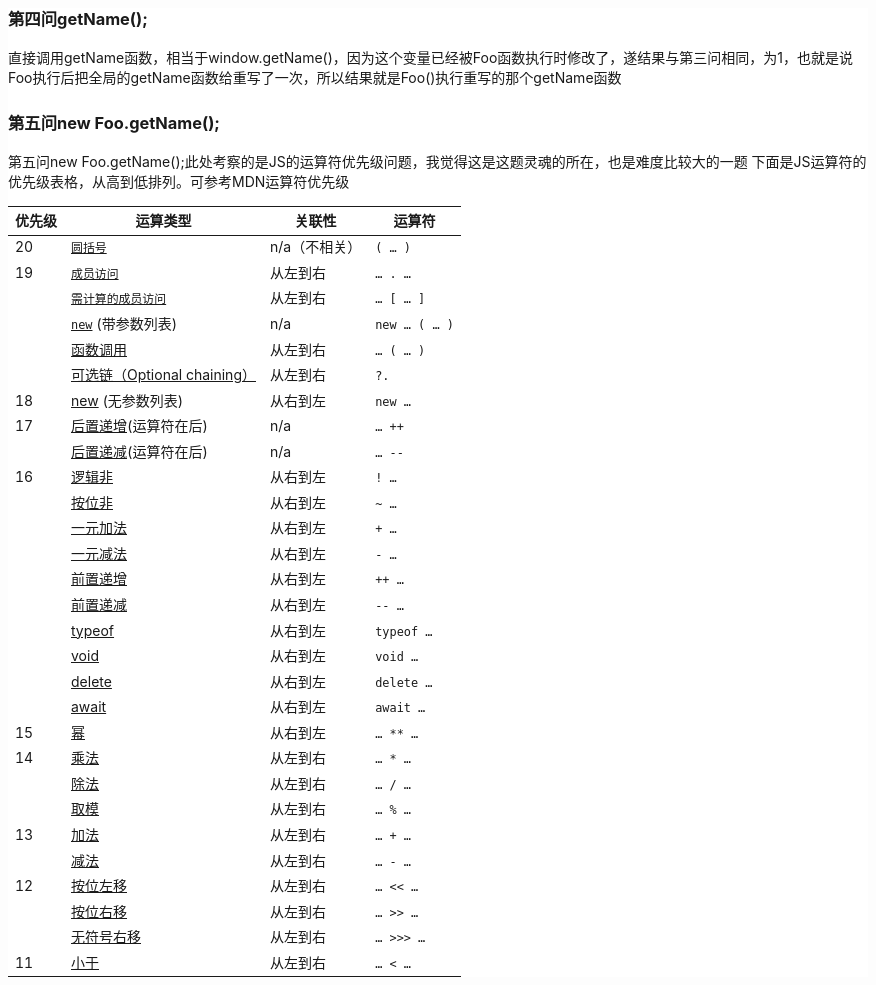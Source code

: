 ### 第四问getName();

直接调用getName函数，相当于window.getName()，因为这个变量已经被Foo函数执行时修改了，遂结果与第三问相同，为1，也就是说Foo执行后把全局的getName函数给重写了一次，所以结果就是Foo()执行重写的那个getName函数

### 第五问new Foo.getName();

第五问new Foo.getName();此处考察的是JS的运算符优先级问题，我觉得这是这题灵魂的所在，也是难度比较大的一题
下面是JS运算符的优先级表格，从高到低排列。可参考MDN运算符优先级


| 优先级 | 运算类型 | 关联性 | 运算符 |
| - | - | - | -|
| 20 | [`圆括号`](https://developer.mozilla.org/zh-CN/docs/Web/JavaScript/Reference/Operators/Grouping) | n/a（不相关） | `( … )` |
| 19 | [`成员访问`](https://developer.mozilla.org/zh-CN/docs/Web/JavaScript/Reference/Operators/Property_Accessors#%E7%82%B9%E7%AC%A6%E5%8F%B7%E8%A1%A8%E7%A4%BA%E6%B3%95) | 从左到右 | `… . …` |
|  | [`需计算的成员访问`](https://developer.mozilla.org/zh-CN/docs/Web/JavaScript/Reference/Operators/Property_Accessors#%E6%8B%AC%E5%8F%B7%E8%A1%A8%E7%A4%BA%E6%B3%95) | 从左到右 | `… [ … ]` |
|  | [`new`](https://developer.mozilla.org/zh-CN/docs/Web/JavaScript/Reference/Operators/new) (带参数列表) | n/a | `new … ( … )` |
|  | [函数调用](https://developer.mozilla.org/zh-CN/docs/Web/JavaScript/Guide/Functions "JavaScript/Reference/Operators/Special_Operators/function_call") | 从左到右 | `… ( … )` |
|  | [可选链（Optional chaining）](https://developer.mozilla.org/zh-CN/docs/Web/JavaScript/Reference/Operators/Optional_chaining) | 从左到右 | `?.` |
| 18 | [new](https://developer.mozilla.org/zh-CN/docs/Web/JavaScript/Reference/Operators/new "JavaScript/Reference/Operators/Special_Operators/new_Operator") (无参数列表) | 从右到左 | `new …` |
| 17 | [后置递增](https://developer.mozilla.org/zh-CN/docs/Web/JavaScript/Reference/Operators/Arithmetic_Operators#Increment "JavaScript/Reference/Operators/Arithmetic_Operators")(运算符在后) | n/a | `… ++` |
|  | [后置递减](https://developer.mozilla.org/zh-CN/docs/Web/JavaScript/Reference/Operators/Arithmetic_Operators#Decrement "JavaScript/Reference/Operators/Arithmetic_Operators")(运算符在后) | n/a | `… --` |
| 16 | [逻辑非](https://developer.mozilla.org/zh-CN/docs/Web/JavaScript/Reference/Operators/Logical_Operators#Logical_NOT) | 从右到左 | `! …` |
|  | [按位非](https://developer.mozilla.org/zh-CN/docs/Web/JavaScript/Reference/Operators/Bitwise_Operators#Bitwise_NOT "JavaScript/Reference/Operators/Bitwise_Operators") | 从右到左 | `~ …` |
|  | [一元加法](https://developer.mozilla.org/zh-CN/docs/Web/JavaScript/Reference/Operators/Arithmetic_Operators#Unary_plus "JavaScript/Reference/Operators/Arithmetic_Operators") | 从右到左 | `+ …` |
|  | [一元减法](https://developer.mozilla.org/zh-CN/docs/Web/JavaScript/Reference/Operators/Arithmetic_Operators#Unary_negation "JavaScript/Reference/Operators/Arithmetic_Operators") | 从右到左 | `- …` |
|  | [前置递增](https://developer.mozilla.org/zh-CN/docs/Web/JavaScript/Reference/Operators/Arithmetic_Operators#Increment "JavaScript/Reference/Operators/Arithmetic_Operators") | 从右到左 | `++ …` |
|  | [前置递减](https://developer.mozilla.org/zh-CN/docs/Web/JavaScript/Reference/Operators/Arithmetic_Operators#Decrement "JavaScript/Reference/Operators/Arithmetic_Operators")| 从右到左  | `-- …` |
|  | [typeof](https://developer.mozilla.org/zh-CN/docs/Web/JavaScript/Reference/Operators/typeof "JavaScript/Reference/Operators/Special_Operators/typeof_Operator") | 从右到左 | `typeof …` |
|  | [void](https://developer.mozilla.org/zh-CN/docs/Web/JavaScript/Reference/Operators/void "JavaScript/Reference/Operators/Special_Operators/void_Operator") | 从右到左 | `void …` |
|  | [delete](https://developer.mozilla.org/zh-CN/docs/Web/JavaScript/Reference/Operators/delete "JavaScript/Reference/Operators/Special_Operators/delete_Operator") | 从右到左 | `delete …` |
|  | [await](https://developer.mozilla.org/en-US/docs/Web/JavaScript/Reference/Operators/await) | 从右到左 | `await …` |
| 15 | [幂](https://developer.mozilla.org/zh-CN/docs/Web/JavaScript/Reference/Operators/Arithmetic_Operators#Exponentiation "JavaScript/Reference/Operators/Arithmetic_Operators") | 从右到左 | `… ** …` |
| 14 | [乘法](https://developer.mozilla.org/zh-CN/docs/Web/JavaScript/Reference/Operators/Arithmetic_Operators#Multiplication "JavaScript/Reference/Operators/Arithmetic_Operators") | 从左到右| `… * …` |
|  | [除法](https://developer.mozilla.org/zh-CN/docs/Web/JavaScript/Reference/Operators/Arithmetic_Operators#Division "JavaScript/Reference/Operators/Arithmetic_Operators") | 从左到右 | `… / …` |
|  | [取模](https://developer.mozilla.org/zh-CN/docs/Web/JavaScript/Reference/Operators/Arithmetic_Operators#Remainder "JavaScript/Reference/Operators/Arithmetic_Operators") | 从左到右 | `… % …` |
| 13 | [加法](https://developer.mozilla.org/zh-CN/docs/Web/JavaScript/Reference/Operators/Arithmetic_Operators#Addition "JavaScript/Reference/Operators/Arithmetic_Operators") | 从左到右 | `… + …` |
|  | [减法](https://developer.mozilla.org/zh-CN/docs/Web/JavaScript/Reference/Operators/Arithmetic_Operators#Subtraction "JavaScript/Reference/Operators/Arithmetic_Operators")| 从左到右 | `… - …` |
| 12 | [按位左移](https://developer.mozilla.org/zh-CN/docs/Web/JavaScript/Reference/Operators/Bitwise_Operators "JavaScript/Reference/Operators/Bitwise_Operators") | 从左到右 | `… << …` |
|  | [按位右移](https://developer.mozilla.org/zh-CN/docs/Web/JavaScript/Reference/Operators/Bitwise_Operators "JavaScript/Reference/Operators/Bitwise_Operators") | 从左到右| `… >> …` |
|  | [无符号右移](https://developer.mozilla.org/zh-CN/docs/Web/JavaScript/Reference/Operators/Bitwise_Operators "JavaScript/Reference/Operators/Bitwise_Operators")| 从左到右 | `… >>> …` |
| 11 | [小于](https://developer.mozilla.org/zh-CN/docs/Web/JavaScript/Reference/Operators/Comparison_Operators#Less_than_operator "JavaScript/Reference/Operators/Comparison_Operators") | 从左到右 | `… < …` |